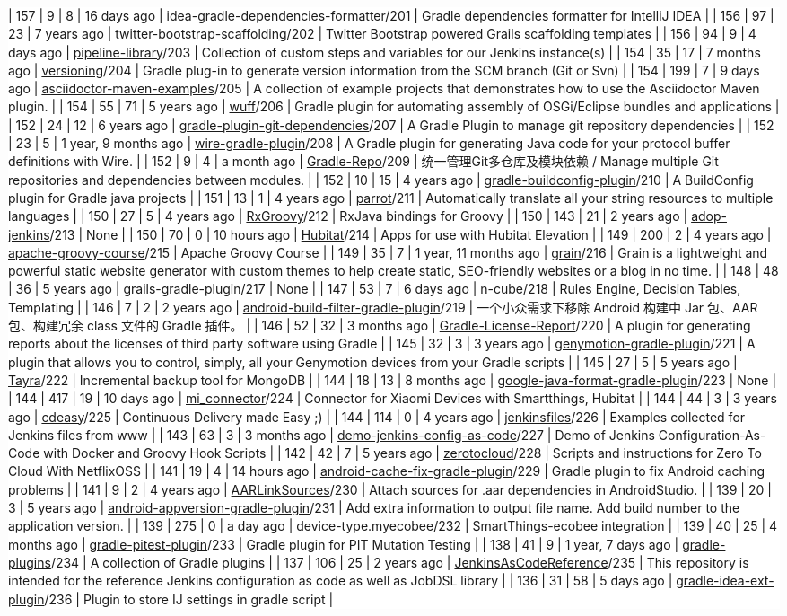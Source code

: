 | 157 | 9 | 8 | 16 days ago | [idea-gradle-dependencies-formatter](https://github.com/platan/idea-gradle-dependencies-formatter)/201 | Gradle dependencies formatter for IntelliJ IDEA |
| 156 | 97 | 23 | 7 years ago | [twitter-bootstrap-scaffolding](https://github.com/robfletcher/twitter-bootstrap-scaffolding)/202 | Twitter Bootstrap powered Grails scaffolding templates |
| 156 | 94 | 9 | 4 days ago | [pipeline-library](https://github.com/jenkins-infra/pipeline-library)/203 | Collection of custom steps and variables for our Jenkins instance(s) |
| 154 | 35 | 17 | 7 months ago | [versioning](https://github.com/nemerosa/versioning)/204 | Gradle plug-in to generate version information from the SCM branch (Git or Svn) |
| 154 | 199 | 7 | 9 days ago | [asciidoctor-maven-examples](https://github.com/asciidoctor/asciidoctor-maven-examples)/205 | A collection of example projects that demonstrates how to use the Asciidoctor Maven plugin. |
| 154 | 55 | 71 | 5 years ago | [wuff](https://github.com/akhikhl/wuff)/206 | Gradle plugin for automating assembly of OSGi/Eclipse bundles and applications |
| 152 | 24 | 12 | 6 years ago | [gradle-plugin-git-dependencies](https://github.com/bat-cha/gradle-plugin-git-dependencies)/207 | A Gradle Plugin to manage git repository dependencies |
| 152 | 23 | 5 | 1 year, 9 months ago | [wire-gradle-plugin](https://github.com/square/wire-gradle-plugin)/208 | A Gradle plugin for generating Java code for your protocol buffer definitions with Wire. |
| 152 | 9 | 4 | a month ago | [Gradle-Repo](https://github.com/EastWoodYang/Gradle-Repo)/209 | 统一管理Git多仓库及模块依赖 / Manage multiple Git repositories and dependencies between modules. |
| 152 | 10 | 15 | 4 years ago | [gradle-buildconfig-plugin](https://github.com/mfuerstenau/gradle-buildconfig-plugin)/210 | A BuildConfig plugin for Gradle java projects |
| 151 | 13 | 1 | 4 years ago | [parrot](https://github.com/carlospaulino/parrot)/211 | Automatically translate all your string resources to multiple languages |
| 150 | 27 | 5 | 4 years ago | [RxGroovy](https://github.com/ReactiveX/RxGroovy)/212 | RxJava bindings for Groovy |
| 150 | 143 | 21 | 2 years ago | [adop-jenkins](https://github.com/Accenture/adop-jenkins)/213 | None |
| 150 | 70 | 0 | 10 hours ago | [Hubitat](https://github.com/bptworld/Hubitat)/214 | Apps for use with Hubitat Elevation |
| 149 | 200 | 2 | 4 years ago | [apache-groovy-course](https://github.com/danvega/apache-groovy-course)/215 | Apache Groovy Course |
| 149 | 35 | 7 | 1 year, 11 months ago | [grain](https://github.com/sysgears/grain)/216 | Grain is a lightweight and powerful static website generator with custom themes to help create static, SEO-friendly websites or a blog in no time. |
| 148 | 48 | 36 | 5 years ago | [grails-gradle-plugin](https://github.com/grails/grails-gradle-plugin)/217 | None |
| 147 | 53 | 7 | 6 days ago | [n-cube](https://github.com/jdereg/n-cube)/218 | Rules Engine, Decision Tables, Templating |
| 146 | 7 | 2 | 2 years ago | [android-build-filter-gradle-plugin](https://github.com/yanbober/android-build-filter-gradle-plugin)/219 | 一个小众需求下移除 Android 构建中 Jar 包、AAR 包、构建冗余 class 文件的 Gradle 插件。 |
| 146 | 52 | 32 | 3 months ago | [Gradle-License-Report](https://github.com/jk1/Gradle-License-Report)/220 | A plugin for generating reports about the licenses of third party software using Gradle |
| 145 | 32 | 3 | 3 years ago | [genymotion-gradle-plugin](https://github.com/Genymobile/genymotion-gradle-plugin)/221 | A plugin that allows you to control, simply, all your Genymotion devices from your Gradle scripts |
| 145 | 27 | 5 | 5 years ago | [Tayra](https://github.com/EqualExperts/Tayra)/222 | Incremental backup tool for MongoDB |
| 144 | 18 | 13 | 8 months ago | [google-java-format-gradle-plugin](https://github.com/sherter/google-java-format-gradle-plugin)/223 | None |
| 144 | 417 | 19 | 10 days ago | [mi_connector](https://github.com/fison67/mi_connector)/224 | Connector for Xiaomi Devices with Smartthings, Hubitat |
| 144 | 44 | 3 | 3 years ago | [cdeasy](https://github.com/camiloribeiro/cdeasy)/225 | Continuous Delivery made Easy ;) |
| 144 | 114 | 0 | 4 years ago | [jenkinsfiles](https://github.com/dalalv/jenkinsfiles)/226 | Examples collected for Jenkins files from www |
| 143 | 63 | 3 | 3 months ago | [demo-jenkins-config-as-code](https://github.com/oleg-nenashev/demo-jenkins-config-as-code)/227 | Demo of Jenkins Configuration-As-Code with Docker and Groovy Hook Scripts |
| 142 | 42 | 7 | 5 years ago | [zerotocloud](https://github.com/Netflix-Skunkworks/zerotocloud)/228 | Scripts and instructions for Zero To Cloud With NetflixOSS |
| 141 | 19 | 4 | 14 hours ago | [android-cache-fix-gradle-plugin](https://github.com/gradle/android-cache-fix-gradle-plugin)/229 | Gradle plugin to fix Android caching problems |
| 141 | 9 | 2 | 4 years ago | [AARLinkSources](https://github.com/xujiaao/AARLinkSources)/230 | Attach sources for .aar dependencies in AndroidStudio. |
| 139 | 20 | 3 | 5 years ago | [android-appversion-gradle-plugin](https://github.com/hamsterksu/android-appversion-gradle-plugin)/231 | Add extra information to output file name. Add build number to the application version.  |
| 139 | 275 | 0 | a day ago | [device-type.myecobee](https://github.com/yracine/device-type.myecobee)/232 | SmartThings-ecobee integration |
| 139 | 40 | 25 | 4 months ago | [gradle-pitest-plugin](https://github.com/szpak/gradle-pitest-plugin)/233 | Gradle plugin for PIT Mutation Testing |
| 138 | 41 | 9 | 1 year, 7 days ago | [gradle-plugins](https://github.com/ewerk/gradle-plugins)/234 | A collection of Gradle plugins |
| 137 | 106 | 25 | 2 years ago | [JenkinsAsCodeReference](https://github.com/Praqma/JenkinsAsCodeReference)/235 | This repository is intended for the reference Jenkins configuration as code as well as JobDSL library |
| 136 | 31 | 58 | 5 days ago | [gradle-idea-ext-plugin](https://github.com/JetBrains/gradle-idea-ext-plugin)/236 | Plugin to store IJ settings in gradle script |